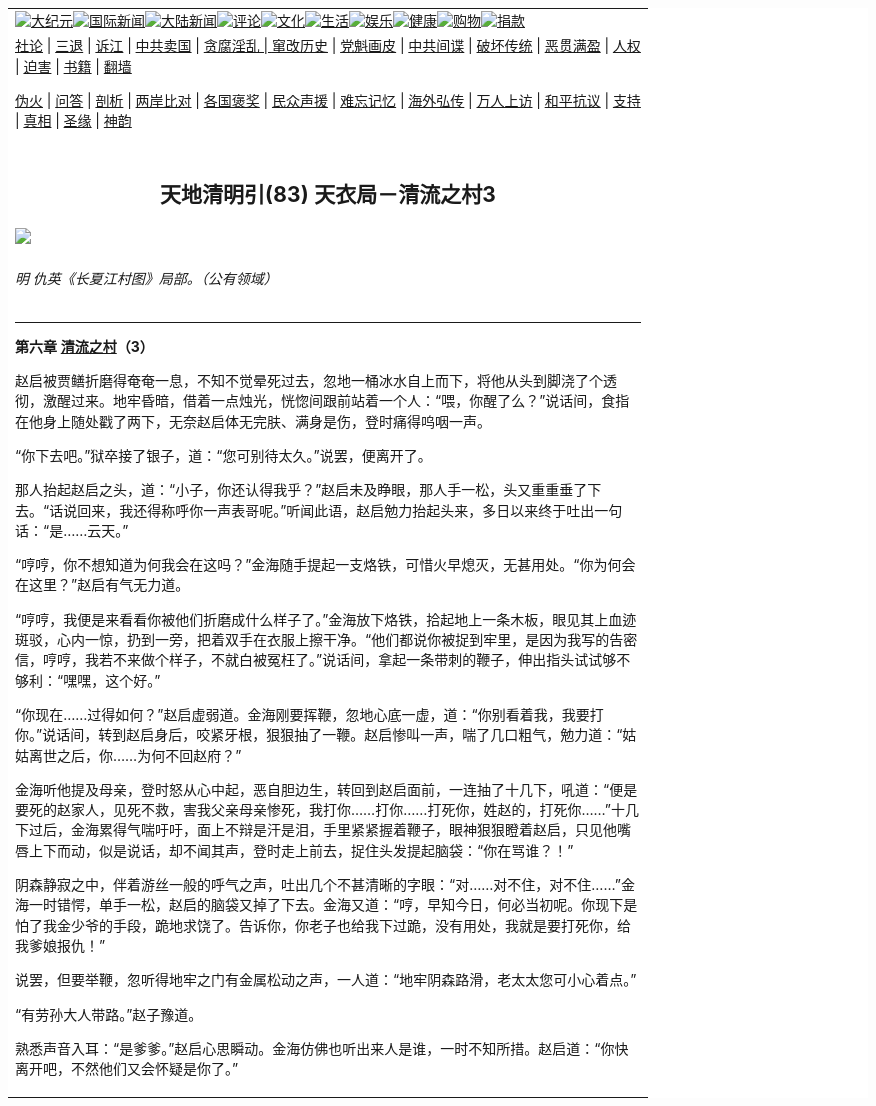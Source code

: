 <a name="1" id="1" target="_blank"></a><span id="1"></span>
<table border="0"><tr><td colspan="2" VALIGN=TOP><a href="https://github.com/mprjd2205/djy/blob/master/gb/nsc413.md#1"><img src="https://gitlab.com/szzdlab/www/raw/master/t/djy/1.jpg" title="大纪元"></a><a href="https://github.com/mprjd2205/djy/blob/master/gb/n24hr.md#1"><img src="https://gitlab.com/szzdlab/www/raw/master/t/djy/3.jpg" title="国际新闻"></a><a href="https://github.com/mprjd2205/djy/blob/master/gb/nsc413.md#1"><img src="https://gitlab.com/szzdlab/www/raw/master/t/djy/4.jpg" title="大陆新闻"></a><a href="https://github.com/mprjd2205/djy/blob/master/gb/news392.md#1"><img src="https://gitlab.com/szzdlab/www/raw/master/t/djy/5.jpg" title="评论"></a><a href="https://github.com/mprjd2205/djy/blob/master/gb/news2007.md#1"><img src="https://gitlab.com/szzdlab/www/raw/master/t/djy/6.jpg" title="文化"></a><a href="https://github.com/mprjd2205/djy/blob/master/gb/news2008.md#1"><img src="https://gitlab.com/szzdlab/www/raw/master/t/djy/7.jpg" title="生活"></a><a href="https://github.com/mprjd2205/djy/blob/master/gb/ncyule.md#1"><img src="https://gitlab.com/szzdlab/www/raw/master/t/djy/8.jpg" title="娱乐"></a><a href="https://github.com/mprjd2205/djy/blob/master/gb/nsc1002.md#1"><img src="https://gitlab.com/szzdlab/www/raw/master/t/djy/9.jpg" title="健康"><a href="https://www.youlucky.com"><img src="https://gitlab.com/szzdlab/www/raw/master/t/djy/10.jpg" title="购物"></a><a href="https://www.supportepoch.org/donation?utm_medium=epochtimes&utm_source=referral&utm_campaign=donate_button_djyhomepage"><img src="https://gitlab.com/szzdlab/www/raw/master/t/djy/12.jpg" title="捐款"></a></td></tr>
<tr><td colspan="2" VALIGN=TOP><a target="_blank" href="https://github.com/mprjd2205/djy/blob/master/gb/9p.md#1">社论</a> | <a target="_blank" href="https://github.com/mprjd2205/djy/blob/master/gb/nf5657.md#1">三退</a> | <a target="_blank" href="https://github.com/mprjd2205/djy/blob/master/gb/nf6123.md#1">诉江</a> | <a target="_blank" href="https://github.com/mprjd2205/djy/blob/master/gb/nf1176117.md#1">中共卖国</a> | <a target="_blank" href="https://github.com/mprjd2205/djy/blob/master/gb/nf5773.md#1">贪腐淫乱 | <a target="_blank" href="https://github.com/mprjd2205/djy/blob/master/gb/nf1176115.md#1">窜改历史</a> | <a target="_blank" href="https://github.com/mprjd2205/djy/blob/master/gb/nf1176107.md#1">党魁画皮</a> | <a target="_blank" href="https://github.com/mprjd2205/djy/blob/master/gb/nf1320400.md#1">中共间谍</a> | <a target="_blank" href="https://github.com/mprjd2205/djy/blob/master/gb/nf1176114.md#1">破坏传统</a> | <a target="_blank" href="https://github.com/mprjd2205/djy/blob/master/gb/nf5287.md#1">恶贯满盈</a> | <a target="_blank" href="https://github.com/mprjd2205/djy/blob/master/gb/ncid278.md#1">人权</a> | <a target="_blank" href="https://github.com/mprjd2205/djy/blob/master/gb/nf1176111.md#1">迫害</a> | <a target="_blank" href="https://github.com/mprjd2205/djy/blob/master/gb/nf1235328.md#1">书籍</a> | <a target="_blank" href="https://github.com/mprjd2205/www/blob/master/README.md?zsrh#1">翻墙</a></p><p><a target="_blank" href="https://github.com/mprjd2205/djy/blob/master/gb/nf5562.md#1">伪火</a> | <a target="_blank" href="https://github.com/mprjd2205/djy/blob/master/gb/nf4378.md#1">问答</a> | <a target="_blank" href="https://github.com/mprjd2205/djy/blob/master/gb/nf5792.md#1">剖析</a> | <a target="_blank" href="https://github.com/mprjd2205/djy/blob/master/gb/nf5735.md#1">两岸比对</a> | <a target="_blank" href="https://github.com/mprjd2205/djy/blob/master/gb/nf6119.md#1">各国褒奖</a> | <a target="_blank" href="https://github.com/mprjd2205/djy/blob/master/gb/nf6120.md#1">民众声援</a> | <a target="_blank" href="https://github.com/mprjd2205/djy/blob/master/gb/nf1188594.md#1">难忘记忆</a> | <a target="_blank" href="https://github.com/mprjd2205/djy/blob/master/gb/nf3180.md#1">海外弘传</a> | <a target="_blank" href="https://github.com/mprjd2205/djy/blob/master/gb/nf5410.md#1">万人上访</a> | <a target="_blank" href="https://github.com/mprjd2205/ntdtv/blob/master/gb/prog1530_1.md#1">和平抗议</a> | <a target="_blank" href="https://github.com/mprjd2205/djy/blob/master/gb/nf4386.md#1">支持</a> | <a target="_blank" href="https://github.com/mprjd2205/djy/blob/master/gb/nf4389.md#1">真相</a> | <a target="_blank" href="https://github.com/mprjd2205/djy/blob/master/gb/nf5790.md#1">圣缘</a> | <a target="_blank" href="https://github.com/mprjd2205/djy/blob/master/gb/nf4786.md#1">神韵</a></td></tr>
<tr><td VALIGN=TOP width="626"><h2 align=center>天地清明引(83) 天衣局－清流之村3</h2>
<img src="http://i.epochtimes.com/assets/uploads/2015/08/eb5ba3dc37472cb5931500c3f0583a43-600x400.jpg" />
<h6>明 仇英《长夏江村图》局部。（公有领域）
</h6>
<hr>
<p><strong>第六章 <a href="https://github.com/mprjd2205/djy/blob/master/gb/tag/%E6%B8%85%E6%B5%81%E4%B9%8B%E6%9D%91.md">清流之村</a>（3）</strong></p>
<p>赵启被贾鳝折磨得奄奄一息，不知不觉晕死过去，忽地一桶冰水自上而下，将他从头到脚浇了个透彻，激醒过来。地牢昏暗，借着一点烛光，恍惚间跟前站着一个人：“喂，你醒了么？”说话间，食指在他身上随处戳了两下，无奈赵启体无完肤、满身是伤，登时痛得呜咽一声。</p>
<p>“你下去吧。”狱卒接了银子，道：“您可别待太久。”说罢，便离开了。</p>
<p>那人抬起赵启之头，道：“小子，你还认得我乎？”赵启未及睁眼，那人手一松，头又重重垂了下去。“话说回来，我还得称呼你一声表哥呢。”听闻此语，赵启勉力抬起头来，多日以来终于吐出一句话：“是……云天。”</p>
<p>“哼哼，你不想知道为何我会在这吗？”金海随手提起一支烙铁，可惜火早熄灭，无甚用处。“你为何会在这里？”赵启有气无力道。</p>
<p>“哼哼，我便是来看看你被他们折磨成什么样子了。”金海放下烙铁，拾起地上一条木板，眼见其上血迹斑驳，心内一惊，扔到一旁，把着双手在衣服上擦干净。“他们都说你被捉到牢里，是因为我写的告密信，哼哼，我若不来做个样子，不就白被冤枉了。”说话间，拿起一条带刺的鞭子，伸出指头试试够不够利：“嘿嘿，这个好。”</p>
<p>“你现在……过得如何？”赵启虚弱道。金海刚要挥鞭，忽地心底一虚，道：“你别看着我，我要打你。”说话间，转到赵启身后，咬紧牙根，狠狠抽了一鞭。赵启惨叫一声，喘了几口粗气，勉力道：“姑姑离世之后，你……为何不回赵府？”</p>
<p>金海听他提及母亲，登时怒从心中起，恶自胆边生，转回到赵启面前，一连抽了十几下，吼道：“便是要死的赵家人，见死不救，害我父亲母亲惨死，我打你……打你……打死你，姓赵的，打死你……”十几下过后，金海累得气喘吁吁，面上不辩是汗是泪，手里紧紧握着鞭子，眼神狠狠瞪着赵启，只见他嘴唇上下而动，似是说话，却不闻其声，登时走上前去，捉住头发提起脑袋：“你在骂谁？！”</p>
<p>阴森静寂之中，伴着游丝一般的呼气之声，吐出几个不甚清晰的字眼：“对……对不住，对不住……”金海一时错愕，单手一松，赵启的脑袋又掉了下去。金海又道：“哼，早知今日，何必当初呢。你现下是怕了我金少爷的手段，跪地求饶了。告诉你，你老子也给我下过跪，没有用处，我就是要打死你，给我爹娘报仇！”</p>
<p>说罢，但要举鞭，忽听得地牢之门有金属松动之声，一人道：“地牢阴森路滑，老太太您可小心着点。”</p>
<p>“有劳孙大人带路。”赵子豫道。</p>
<p>熟悉声音入耳：“是爹爹。”赵启心思瞬动。金海仿佛也听出来人是谁，一时不知所措。赵启道：“你快离开吧，不然他们又会怀疑是你了。”</p>